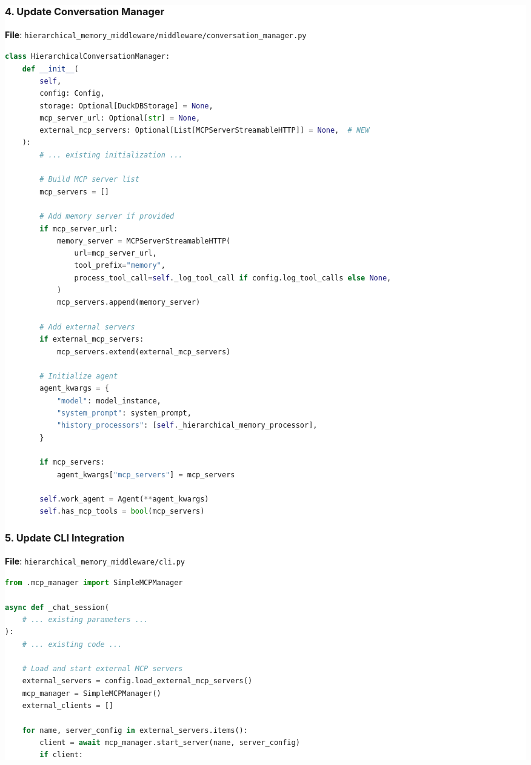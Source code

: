 ### 4. Update Conversation Manager

**File**: `hierarchical_memory_middleware/middleware/conversation_manager.py`

```python
class HierarchicalConversationManager:
    def __init__(
        self,
        config: Config,
        storage: Optional[DuckDBStorage] = None,
        mcp_server_url: Optional[str] = None,
        external_mcp_servers: Optional[List[MCPServerStreamableHTTP]] = None,  # NEW
    ):
        # ... existing initialization ...

        # Build MCP server list
        mcp_servers = []
        
        # Add memory server if provided
        if mcp_server_url:
            memory_server = MCPServerStreamableHTTP(
                url=mcp_server_url,
                tool_prefix="memory",
                process_tool_call=self._log_tool_call if config.log_tool_calls else None,
            )
            mcp_servers.append(memory_server)
            
        # Add external servers
        if external_mcp_servers:
            mcp_servers.extend(external_mcp_servers)

        # Initialize agent
        agent_kwargs = {
            "model": model_instance,
            "system_prompt": system_prompt,
            "history_processors": [self._hierarchical_memory_processor],
        }
        
        if mcp_servers:
            agent_kwargs["mcp_servers"] = mcp_servers

        self.work_agent = Agent(**agent_kwargs)
        self.has_mcp_tools = bool(mcp_servers)
```

### 5. Update CLI Integration

**File**: `hierarchical_memory_middleware/cli.py`

```python
from .mcp_manager import SimpleMCPManager

async def _chat_session(
    # ... existing parameters ...
):
    # ... existing code ...
    
    # Load and start external MCP servers
    external_servers = config.load_external_mcp_servers()
    mcp_manager = SimpleMCPManager()
    external_clients = []
    
    for name, server_config in external_servers.items():
        client = await mcp_manager.start_server(name, server_config)
        if client:
```